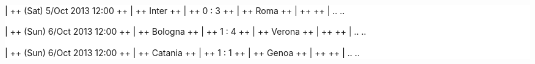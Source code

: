 | ++
(Sat) 5/Oct 2013 12:00  ++
| ++
Inter  ++
| ++
0 : 3  ++
| ++
Roma   ++
| ++
   ++
|
.. 
..

| ++
(Sun) 6/Oct 2013 12:00  ++
| ++
Bologna  ++
| ++
1 : 4  ++
| ++
Verona   ++
| ++
   ++
|
.. 
..

| ++
(Sun) 6/Oct 2013 12:00  ++
| ++
Catania  ++
| ++
1 : 1  ++
| ++
Genoa   ++
| ++
   ++
|
.. 
..
